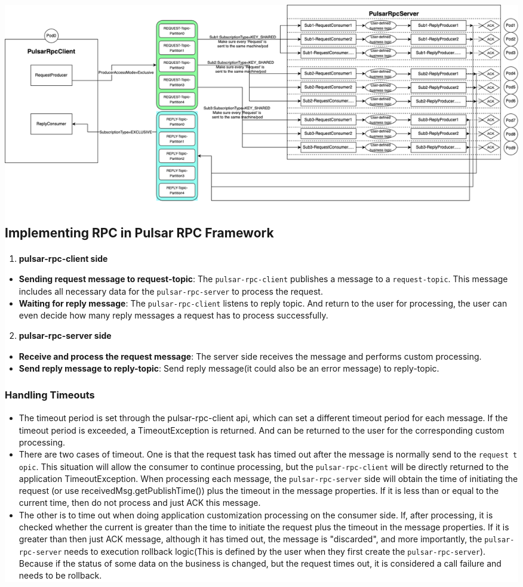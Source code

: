 ![RPC.drawio](static/img/pcip-2/img-pulsar-RPC.png)

## Implementing RPC in Pulsar RPC Framework

1. **pulsar-rpc-client side**
  - **Sending request message to request-topic**: The `pulsar-rpc-client` publishes a message to a `request-topic`. 
    This message includes all necessary data for the `pulsar-rpc-server` to process the request.
  - **Waiting for reply message**: The `pulsar-rpc-client` listens to reply topic. And return to the user for 
    processing, the user can even decide how many reply messages a request has to process successfully.

2. **pulsar-rpc-server side**
  - **Receive and process the request message**: The server side receives the message and performs custom processing.
  - **Send reply message to reply-topic**: Send reply message(it could also be an error message) to reply-topic.

### Handling Timeouts

- The timeout period is set through the pulsar-rpc-client api, which can set a different timeout period for each 
  message. If the timeout period is exceeded, a TimeoutException is returned. And can be returned to the user for 
  the corresponding custom processing.
- There are two cases of timeout. One is that the request task has timed out after the message is normally send 
  to the `request topic`. This situation will allow the consumer to continue processing, but the `pulsar-rpc-client` 
  will be directly returned to the application TimeoutException. When processing each message, the `pulsar-rpc-server` 
  side will obtain the time of initiating the request (or use receivedMsg.getPublishTime()) plus the timeout in the
  message properties. If it is less than or equal to the current time, then do not process and just ACK this message.
- The other is to time out when doing application customization processing on the consumer side. If, after processing, 
  it is checked whether the current is greater than the time to initiate the request plus the timeout in the message 
  properties. If it is greater than then just ACK message, although it has timed out, the message is "discarded", and 
  more importantly, the `pulsar-rpc-server` needs to execution rollback logic(This is defined by the user when they 
  first create the `pulsar-rpc-server`). Because if the status of some data on the business is changed,
  but the request times out, it is considered a call failure and needs to be rollback.
